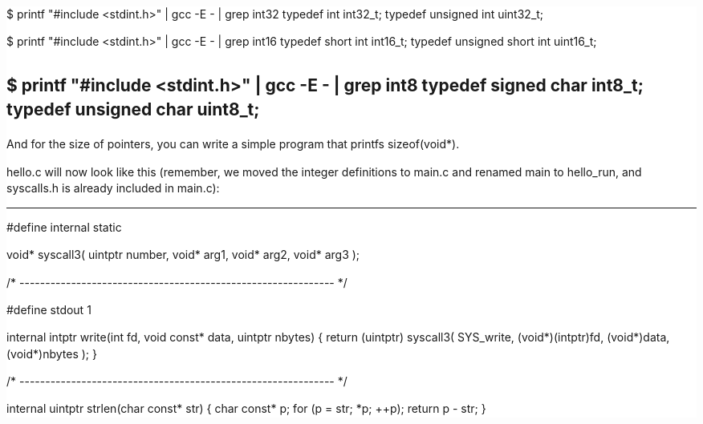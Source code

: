 $ printf "#include <stdint.h>" | gcc -E - | grep int32
typedef int int32_t;
typedef unsigned int uint32_t;

$ printf "#include <stdint.h>" | gcc -E - | grep int16
typedef short int int16_t;
typedef unsigned short int uint16_t;

$ printf "#include <stdint.h>" | gcc -E - | grep int8
typedef signed char int8_t;
typedef unsigned char uint8_t;
-------------------------------------------------------------------

And for the size of pointers, you can write a simple program that
printfs sizeof(void*).

hello.c will now look like this (remember, we moved the integer
definitions to main.c and renamed main to hello_run, and
syscalls.h is already included in main.c):

-------------------------------------------------------------------
#define internal static

void* syscall3(
    uintptr number,
    void* arg1,
    void* arg2,
    void* arg3
);

/* ------------------------------------------------------------- */

#define stdout 1

internal
intptr write(int fd, void const* data, uintptr nbytes)
{
    return (uintptr)
        syscall3(
            SYS_write,
            (void*)(intptr)fd,
            (void*)data,
            (void*)nbytes
        );
}

/* ------------------------------------------------------------- */

internal
uintptr strlen(char const* str)
{
    char const* p;
    for (p = str; *p; ++p);
    return p - str;
}
